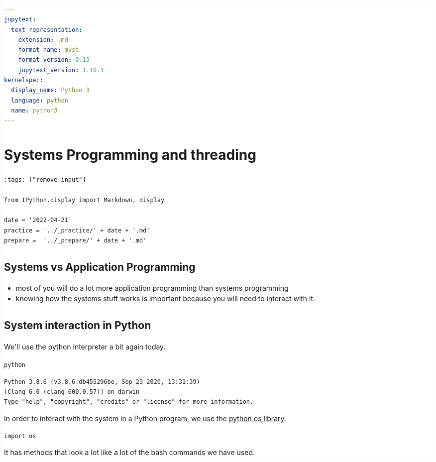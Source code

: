 ```yaml
---
jupytext:
  text_representation:
    extension: .md
    format_name: myst
    format_version: 0.13
    jupytext_version: 1.10.3
kernelspec:
  display_name: Python 3
  language: python
  name: python3
---
```


# Systems Programming and threading

```{code-cell} ipython3
:tags: ["remove-input"]

from IPython.display import Markdown, display

date = '2022-04-21'
practice = '../_practice/' + date + '.md'
prepare =  '../_prepare/' + date + '.md'
```

## Systems vs Application Programming

- most of you will do a lot more application programming than systems programming
- knowing how the systems stuff works is important because you will need to interact with it.



## System interaction in Python

We'll use the python interpreter a bit again today.
```
python
```

```
Python 3.8.6 (v3.8.6:db455296be, Sep 23 2020, 13:31:39)
[Clang 6.0 (clang-600.0.57)] on darwin
Type "help", "copyright", "credits" or "license" for more information.
```

In order to interact with the system in a Python program, we use the [python os library](https://docs.python.org/3/library/os.html).
```
import os
```

It has methods that look a lot like a lot of the bash commands we have used.
